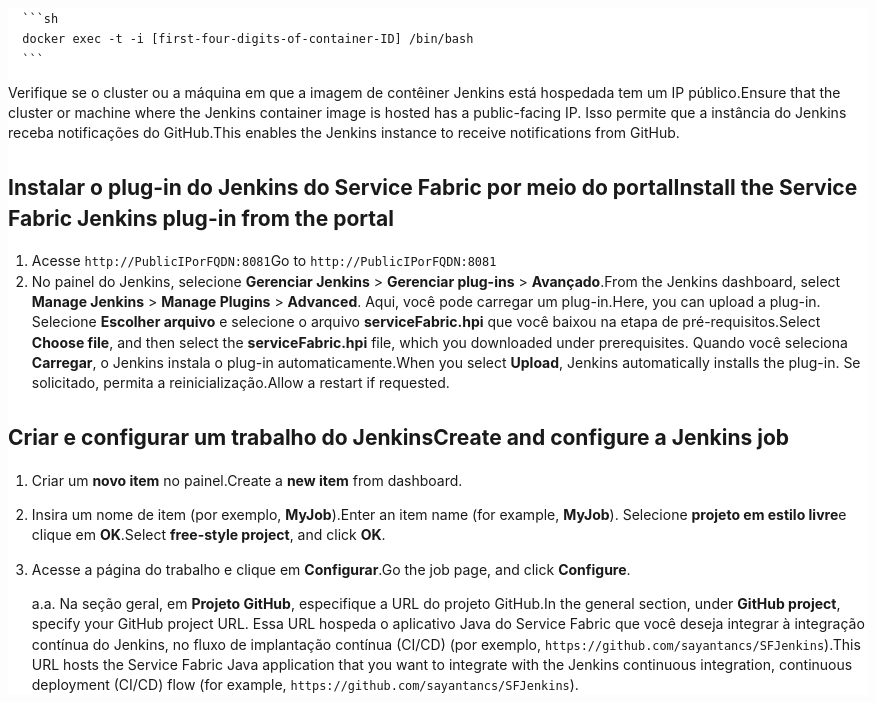       ```sh
      docker exec -t -i [first-four-digits-of-container-ID] /bin/bash
      ```

<span data-ttu-id="1ca70-164">Verifique se o cluster ou a máquina em que a imagem de contêiner Jenkins está hospedada tem um IP público.</span><span class="sxs-lookup"><span data-stu-id="1ca70-164">Ensure that the cluster or machine where the Jenkins container image is hosted has a public-facing IP.</span></span> <span data-ttu-id="1ca70-165">Isso permite que a instância do Jenkins receba notificações do GitHub.</span><span class="sxs-lookup"><span data-stu-id="1ca70-165">This enables the Jenkins instance to receive notifications from GitHub.</span></span>

## <a name="install-the-service-fabric-jenkins-plug-in-from-the-portal"></a><span data-ttu-id="1ca70-166">Instalar o plug-in do Jenkins do Service Fabric por meio do portal</span><span class="sxs-lookup"><span data-stu-id="1ca70-166">Install the Service Fabric Jenkins plug-in from the portal</span></span>

1. <span data-ttu-id="1ca70-167">Acesse ``http://PublicIPorFQDN:8081``</span><span class="sxs-lookup"><span data-stu-id="1ca70-167">Go to ``http://PublicIPorFQDN:8081``</span></span>
2. <span data-ttu-id="1ca70-168">No painel do Jenkins, selecione **Gerenciar Jenkins** > **Gerenciar plug-ins** > **Avançado**.</span><span class="sxs-lookup"><span data-stu-id="1ca70-168">From the Jenkins dashboard, select **Manage Jenkins** > **Manage Plugins** > **Advanced**.</span></span>
<span data-ttu-id="1ca70-169">Aqui, você pode carregar um plug-in.</span><span class="sxs-lookup"><span data-stu-id="1ca70-169">Here, you can upload a plug-in.</span></span> <span data-ttu-id="1ca70-170">Selecione **Escolher arquivo** e selecione o arquivo **serviceFabric.hpi** que você baixou na etapa de pré-requisitos.</span><span class="sxs-lookup"><span data-stu-id="1ca70-170">Select **Choose file**, and then select the **serviceFabric.hpi** file, which you downloaded under prerequisites.</span></span> <span data-ttu-id="1ca70-171">Quando você seleciona **Carregar**, o Jenkins instala o plug-in automaticamente.</span><span class="sxs-lookup"><span data-stu-id="1ca70-171">When you select **Upload**, Jenkins automatically installs the plug-in.</span></span> <span data-ttu-id="1ca70-172">Se solicitado, permita a reinicialização.</span><span class="sxs-lookup"><span data-stu-id="1ca70-172">Allow a restart if requested.</span></span>

## <a name="create-and-configure-a-jenkins-job"></a><span data-ttu-id="1ca70-173">Criar e configurar um trabalho do Jenkins</span><span class="sxs-lookup"><span data-stu-id="1ca70-173">Create and configure a Jenkins job</span></span>

1. <span data-ttu-id="1ca70-174">Criar um **novo item** no painel.</span><span class="sxs-lookup"><span data-stu-id="1ca70-174">Create a **new item** from dashboard.</span></span>
2. <span data-ttu-id="1ca70-175">Insira um nome de item (por exemplo, **MyJob**).</span><span class="sxs-lookup"><span data-stu-id="1ca70-175">Enter an item name (for example, **MyJob**).</span></span> <span data-ttu-id="1ca70-176">Selecione **projeto em estilo livre**e clique em **OK**.</span><span class="sxs-lookup"><span data-stu-id="1ca70-176">Select **free-style project**, and click **OK**.</span></span>
3. <span data-ttu-id="1ca70-177">Acesse a página do trabalho e clique em **Configurar**.</span><span class="sxs-lookup"><span data-stu-id="1ca70-177">Go the job page, and click **Configure**.</span></span>

   <span data-ttu-id="1ca70-178">a.</span><span class="sxs-lookup"><span data-stu-id="1ca70-178">a.</span></span> <span data-ttu-id="1ca70-179">Na seção geral, em **Projeto GitHub**, especifique a URL do projeto GitHub.</span><span class="sxs-lookup"><span data-stu-id="1ca70-179">In the general section, under **GitHub project**, specify your GitHub project URL.</span></span> <span data-ttu-id="1ca70-180">Essa URL hospeda o aplicativo Java do Service Fabric que você deseja integrar à integração contínua do Jenkins, no fluxo de implantação contínua (CI/CD) (por exemplo, ``https://github.com/sayantancs/SFJenkins``).</span><span class="sxs-lookup"><span data-stu-id="1ca70-180">This URL hosts the Service Fabric Java application that you want to integrate with the Jenkins continuous integration, continuous deployment (CI/CD) flow (for example, ``https://github.com/sayantancs/SFJenkins``).</span></span>


  [build-step]: ./media/service-fabric-cicd-your-linux-java-application-with-jenkins/build-step.png
  [post-build-step]: ./media/service-fabric-cicd-your-linux-java-application-with-jenkins/post-build-step.png